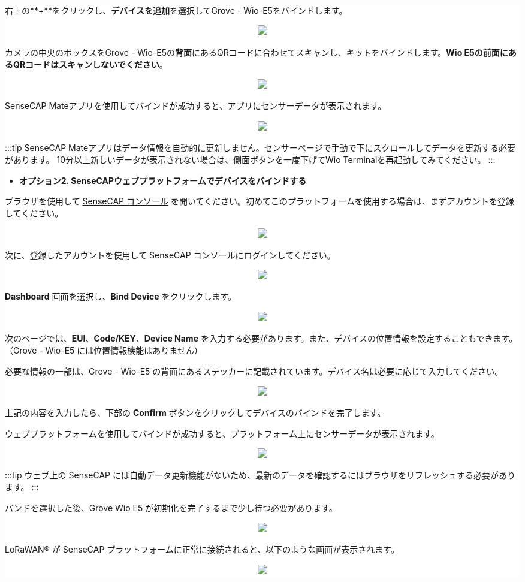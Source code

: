 右上の**+**をクリックし、**デバイスを追加**を選択してGrove - Wio-E5をバインドします。

<div align="center"><img width={400} src="https://files.seeedstudio.com/wiki/K1100-quick-start/10.jpg" /></div>

カメラの中央のボックスをGrove - Wio-E5の**背面**にあるQRコードに合わせてスキャンし、キットをバインドします。**Wio E5の前面にあるQRコードはスキャンしないでください**。

<div align="center"><img width={300} src="https://files.seeedstudio.com/wiki/K1100-quick-start/49.png" /></div>

SenseCAP Mateアプリを使用してバインドが成功すると、アプリにセンサーデータが表示されます。

<div align="center"><img width={300} src="https://files.seeedstudio.com/wiki/K1100/104.jpg" /></div>

:::tip
 SenseCAP Mateアプリはデータ情報を自動的に更新しません。センサーページで手動で下にスクロールしてデータを更新する必要があります。
 10分以上新しいデータが表示されない場合は、側面ボタンを一度下げてWio Terminalを再起動してみてください。
:::

- **オプション2. SenseCAPウェブプラットフォームでデバイスをバインドする**

ブラウザを使用して [SenseCAP コンソール](https://sensecap.seeed.cc/portal/#/login) を開いてください。初めてこのプラットフォームを使用する場合は、まずアカウントを登録してください。

<div align="center"><img width={800} src="https://files.seeedstudio.com/wiki/K1100/3.png" /></div>

次に、登録したアカウントを使用して SenseCAP コンソールにログインしてください。

<div align="center"><img width={800} src="https://files.seeedstudio.com/wiki/K1100/4.png" /></div>

**Dashboard** 画面を選択し、**Bind Device** をクリックします。

<div align="center"><img width={600} src="https://files.seeedstudio.com/wiki/K1100/5.png" /></div>

次のページでは、**EUI**、**Code/KEY**、**Device Name** を入力する必要があります。また、デバイスの位置情報を設定することもできます。（Grove - Wio-E5 には位置情報機能はありません）

必要な情報の一部は、Grove - Wio-E5 の背面にあるステッカーに記載されています。デバイス名は必要に応じて入力してください。

<div align="center"><img width={800} src="https://files.seeedstudio.com/wiki/K1100/6.png" /></div>

上記の内容を入力したら、下部の **Confirm** ボタンをクリックしてデバイスのバインドを完了します。

ウェブプラットフォームを使用してバインドが成功すると、プラットフォーム上にセンサーデータが表示されます。

<div align="center"><img width={800} src="https://files.seeedstudio.com/wiki/K1100/105.png" /></div>

:::tip
ウェブ上の SenseCAP には自動データ更新機能がないため、最新のデータを確認するにはブラウザをリフレッシュする必要があります。
:::

バンドを選択した後、Grove Wio E5 が初期化を完了するまで少し待つ必要があります。

<div align="center"><img width={800} src="https://files.seeedstudio.com/wiki/K1100-quick-start/47.png" /></div>

LoRaWAN® が SenseCAP プラットフォームに正常に接続されると、以下のような画面が表示されます。

<div align="center"><img width={800} src="https://files.seeedstudio.com/wiki/K1100-quick-start/48.png" /></div>
